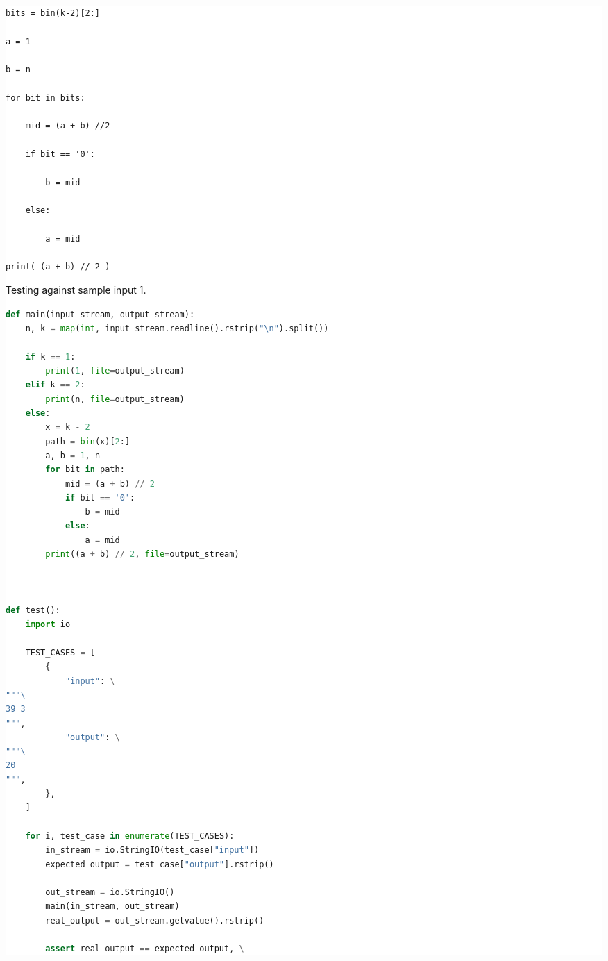     bits = bin(k-2)[2:]

    a = 1

    b = n

    for bit in bits:

        mid = (a + b) //2

        if bit == '0':

            b = mid

        else:

            a = mid

    print( (a + b) // 2 )

Testing against sample input 1.

```python
def main(input_stream, output_stream):
    n, k = map(int, input_stream.readline().rstrip("\n").split())

    if k == 1:
        print(1, file=output_stream)
    elif k == 2:
        print(n, file=output_stream)
    else:
        x = k - 2
        path = bin(x)[2:]
        a, b = 1, n
        for bit in path:
            mid = (a + b) // 2
            if bit == '0':
                b = mid
            else:
                a = mid
        print((a + b) // 2, file=output_stream)



def test():
    import io

    TEST_CASES = [
        {
            "input": \
"""\
39 3
""",
            "output": \
"""\
20
""",
        }, 
    ]

    for i, test_case in enumerate(TEST_CASES):
        in_stream = io.StringIO(test_case["input"])
        expected_output = test_case["output"].rstrip()

        out_stream = io.StringIO()
        main(in_stream, out_stream)
        real_output = out_stream.getvalue().rstrip()

        assert real_output == expected_output, \
```